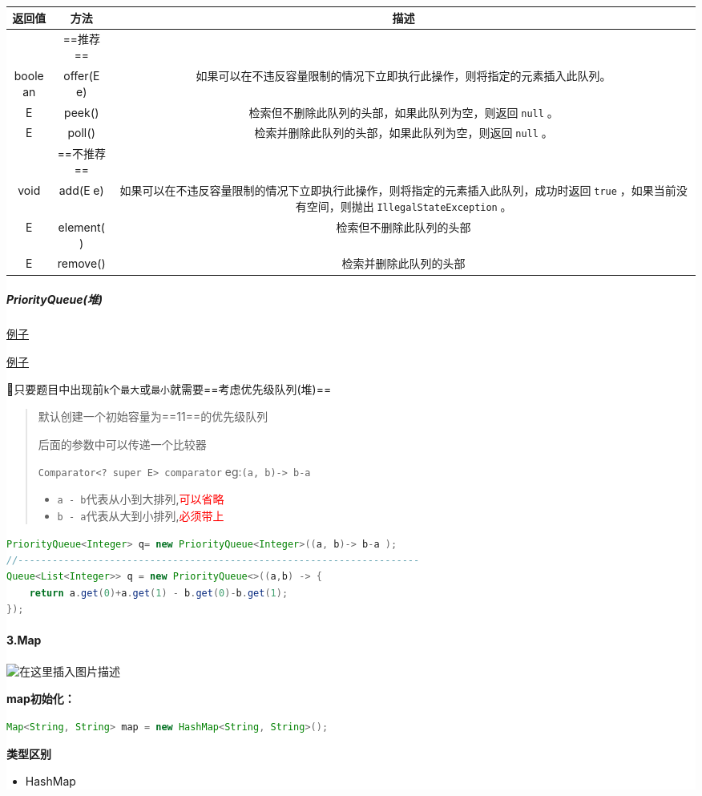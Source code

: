 | 返回值  |    方法     |                             描述                             |
| :-----: | :---------: | :----------------------------------------------------------: |
|         |  ==推荐==   |                                                              |
| boolean | offer(E  e) | 如果可以在不违反容量限制的情况下立即执行此操作，则将指定的元素插入此队列。 |
|    E    |   peek()    |  检索但不删除此队列的头部，如果此队列为空，则返回 `null` 。  |
|    E    |   poll()    |   检索并删除此队列的头部，如果此队列为空，则返回 `null` 。   |
|         | ==不推荐==  |                                                              |
|  void   |  add(E e)   | 如果可以在不违反容量限制的情况下立即执行此操作，则将指定的元素插入此队列，成功时返回 `true` ，如果当前没有空间，则抛出 `IllegalStateException` 。 |
|    E    |  element()  |                   检索但不删除此队列的头部                   |
|    E    |  remove()   |                    检索并删除此队列的头部                    |

##### PriorityQueue(堆)

[例子](#yxjdl0107)

[例子](#yxjdl01072)

:ice_cream:只要题目中出现前`k`个`最大`或`最小`就需要==考虑优先级队列(堆)==

> 默认创建一个初始容量为==11==的优先级队列
>
> 后面的参数中可以传递一个比较器
>
> `Comparator<? super E> comparator` eg:`(a, b)-> b-a`
>
> * `a - b`代表从小到大排列,<font  color='red'>可以省略</font>
> * `b - a`代表从大到小排列,<font  color='red'>必须带上</font>

```java
PriorityQueue<Integer> q= new PriorityQueue<Integer>((a, b)-> b-a );
//----------------------------------------------------------------------
Queue<List<Integer>> q = new PriorityQueue<>((a,b) -> {
    return a.get(0)+a.get(1) - b.get(0)-b.get(1);
});
```



#### 3.Map

![在这里插入图片描述](https://gitee.com/ICDM_ws/pic-bed/raw/master/all/202111012020988.png)

**map初始化：**

```java
Map<String, String> map = new HashMap<String, String>();
```

**类型区别**

* HashMap
